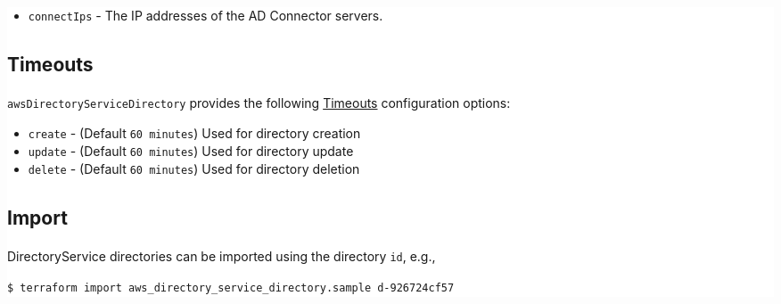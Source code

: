 * `connectIps` - The IP addresses of the AD Connector servers.

## Timeouts

`awsDirectoryServiceDirectory` provides the following [Timeouts](https://developer.hashicorp.com/terraform/language/resources/syntax#operation-timeouts) configuration options:

- `create` - (Default `60 minutes`) Used for directory creation
- `update` - (Default `60 minutes`) Used for directory update
- `delete` - (Default `60 minutes`) Used for directory deletion

## Import

DirectoryService directories can be imported using the directory `id`, e.g.,

```
$ terraform import aws_directory_service_directory.sample d-926724cf57
```

